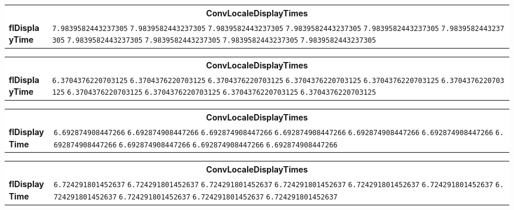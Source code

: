 
<table><tr><th colspan="100%">ConvLocaleDisplayTimes</th></tr><tr><td><b>flDisplayTime</b></td><td><code>7.9839582443237305</code>
<code>7.9839582443237305</code>
<code>7.9839582443237305</code>
<code>7.9839582443237305</code>
<code>7.9839582443237305</code>
<code>7.9839582443237305</code>
<code>7.9839582443237305</code>
<code>7.9839582443237305</code>
<code>7.9839582443237305</code>
<code>7.9839582443237305</code>
</td></tr></table>


<table><tr><th colspan="100%">ConvLocaleDisplayTimes</th></tr><tr><td><b>flDisplayTime</b></td><td><code>6.3704376220703125</code>
<code>6.3704376220703125</code>
<code>6.3704376220703125</code>
<code>6.3704376220703125</code>
<code>6.3704376220703125</code>
<code>6.3704376220703125</code>
<code>6.3704376220703125</code>
<code>6.3704376220703125</code>
<code>6.3704376220703125</code>
<code>6.3704376220703125</code>
</td></tr></table>


<table><tr><th colspan="100%">ConvLocaleDisplayTimes</th></tr><tr><td><b>flDisplayTime</b></td><td><code>6.692874908447266</code>
<code>6.692874908447266</code>
<code>6.692874908447266</code>
<code>6.692874908447266</code>
<code>6.692874908447266</code>
<code>6.692874908447266</code>
<code>6.692874908447266</code>
<code>6.692874908447266</code>
<code>6.692874908447266</code>
<code>6.692874908447266</code>
</td></tr></table>


<table><tr><th colspan="100%">ConvLocaleDisplayTimes</th></tr><tr><td><b>flDisplayTime</b></td><td><code>6.724291801452637</code>
<code>6.724291801452637</code>
<code>6.724291801452637</code>
<code>6.724291801452637</code>
<code>6.724291801452637</code>
<code>6.724291801452637</code>
<code>6.724291801452637</code>
<code>6.724291801452637</code>
<code>6.724291801452637</code>
<code>6.724291801452637</code>
</td></tr></table>
